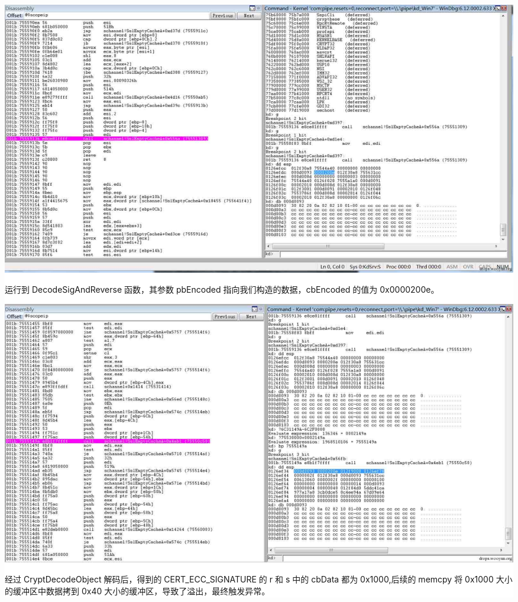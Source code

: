 ![enter image description here](img/img11_u11_png.jpg)

运行到 DecodeSigAndReverse 函数，其参数 pbEncoded 指向我们构造的数据，cbEncoded 的值为 0x0000200e。

![enter image description here](img/img12_u64_png.jpg)

经过 CryptDecodeObject 解码后，得到的 CERT_ECC_SIGNATURE 的 r 和 s 中的 cbData 都为 0x1000,后续的 memcpy 将 0x1000 大小的缓冲区中数据拷到 0x40 大小的缓冲区，导致了溢出，最终触发异常。

